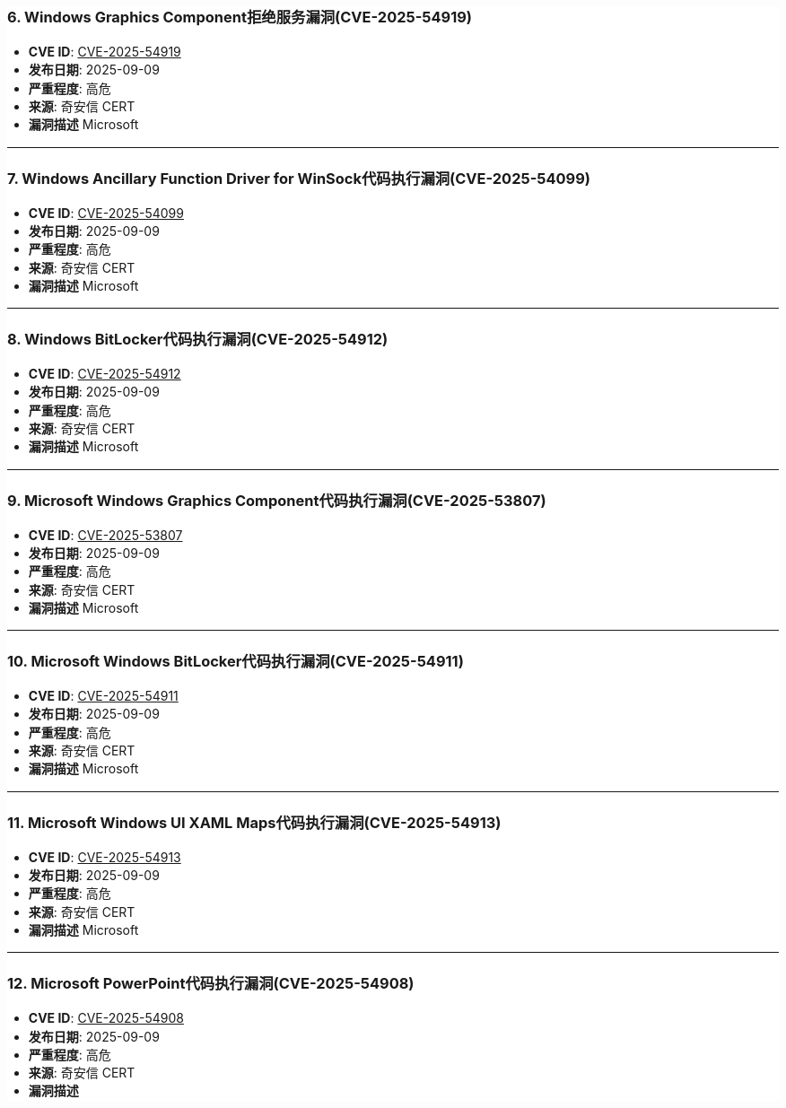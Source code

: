 ### 6. Windows Graphics Component拒绝服务漏洞(CVE-2025-54919)
- **CVE ID**: [CVE-2025-54919](https://cve.mitre.org/cgi-bin/cvename.cgi?name=CVE-2025-54919)
- **发布日期**: 2025-09-09
- **严重程度**: 高危
- **来源**: 奇安信 CERT
- **漏洞描述**
Microsoft
---
### 7. Windows Ancillary Function Driver for WinSock代码执行漏洞(CVE-2025-54099)
- **CVE ID**: [CVE-2025-54099](https://cve.mitre.org/cgi-bin/cvename.cgi?name=CVE-2025-54099)
- **发布日期**: 2025-09-09
- **严重程度**: 高危
- **来源**: 奇安信 CERT
- **漏洞描述**
Microsoft
---
### 8. Windows BitLocker代码执行漏洞(CVE-2025-54912)
- **CVE ID**: [CVE-2025-54912](https://cve.mitre.org/cgi-bin/cvename.cgi?name=CVE-2025-54912)
- **发布日期**: 2025-09-09
- **严重程度**: 高危
- **来源**: 奇安信 CERT
- **漏洞描述**
Microsoft
---
### 9. Microsoft Windows Graphics Component代码执行漏洞(CVE-2025-53807)
- **CVE ID**: [CVE-2025-53807](https://cve.mitre.org/cgi-bin/cvename.cgi?name=CVE-2025-53807)
- **发布日期**: 2025-09-09
- **严重程度**: 高危
- **来源**: 奇安信 CERT
- **漏洞描述**
Microsoft
---
### 10. Microsoft Windows BitLocker代码执行漏洞(CVE-2025-54911)
- **CVE ID**: [CVE-2025-54911](https://cve.mitre.org/cgi-bin/cvename.cgi?name=CVE-2025-54911)
- **发布日期**: 2025-09-09
- **严重程度**: 高危
- **来源**: 奇安信 CERT
- **漏洞描述**
Microsoft
---
### 11. Microsoft Windows UI XAML Maps代码执行漏洞(CVE-2025-54913)
- **CVE ID**: [CVE-2025-54913](https://cve.mitre.org/cgi-bin/cvename.cgi?name=CVE-2025-54913)
- **发布日期**: 2025-09-09
- **严重程度**: 高危
- **来源**: 奇安信 CERT
- **漏洞描述**
Microsoft
---
### 12. Microsoft PowerPoint代码执行漏洞(CVE-2025-54908)
- **CVE ID**: [CVE-2025-54908](https://cve.mitre.org/cgi-bin/cvename.cgi?name=CVE-2025-54908)
- **发布日期**: 2025-09-09
- **严重程度**: 高危
- **来源**: 奇安信 CERT
- **漏洞描述**